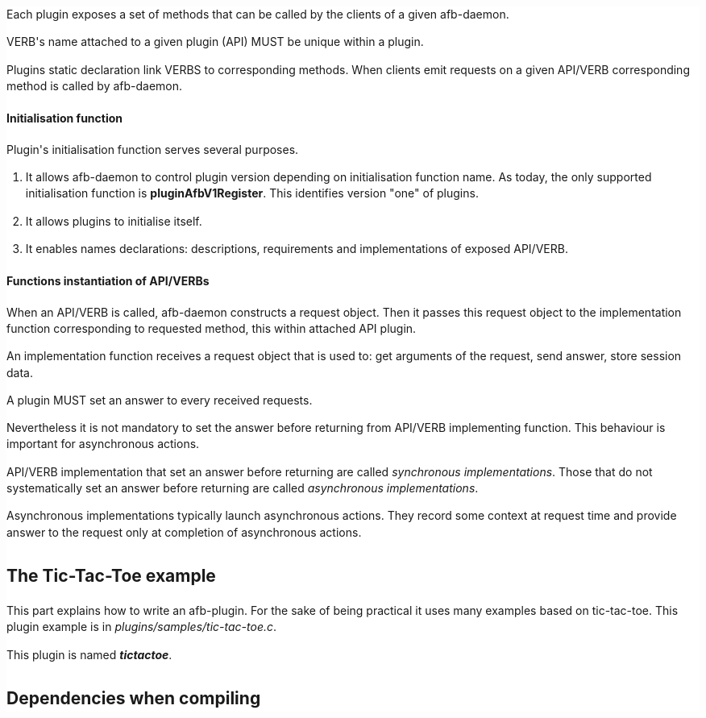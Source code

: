 Each plugin exposes a set of methods that can be called
by the clients of a given afb-daemon.

VERB's name attached to a given plugin (API) MUST be unique within a plugin.

Plugins static declaration link VERBS to corresponding methods. 
When clients emit requests on a given API/VERB corresponding method is called by afb-daemon.

#### Initialisation function

Plugin's initialisation function serves several purposes.

1. It allows afb-daemon to control plugin version depending on initialisation function name.
As today, the only supported initialisation function is **pluginAfbV1Register**. This identifies
version "one" of plugins.

2. It allows plugins to initialise itself.

3. It enables names declarations: descriptions, requirements and implementations of exposed API/VERB.

#### Functions instantiation of API/VERBs

When an API/VERB is called, afb-daemon constructs a request object. Then it 
passes this request object to the implementation function corresponding to requested method, this
within attached API plugin.

An implementation function receives a request object that
is used to: get arguments of the request, send
answer, store session data.

A plugin MUST set an answer to every received requests.

Nevertheless it is not mandatory to set the answer
before returning from API/VERB implementing function.
This behaviour is important for asynchronous actions.

API/VERB implementation that set an answer before returning are called *synchronous implementations*.
Those that do not systematically set an answer before returning are called *asynchronous implementations*.

Asynchronous implementations typically launch asynchronous actions. They record some context at
request time and provide answer to the request only at completion of asynchronous actions.

The Tic-Tac-Toe example
-----------------------

This part explains how to write an afb-plugin.
For the sake of being practical it uses many
examples based on tic-tac-toe.
This plugin example is in *plugins/samples/tic-tac-toe.c*.

This plugin is named ***tictactoe***.

Dependencies when compiling
---------------------------
